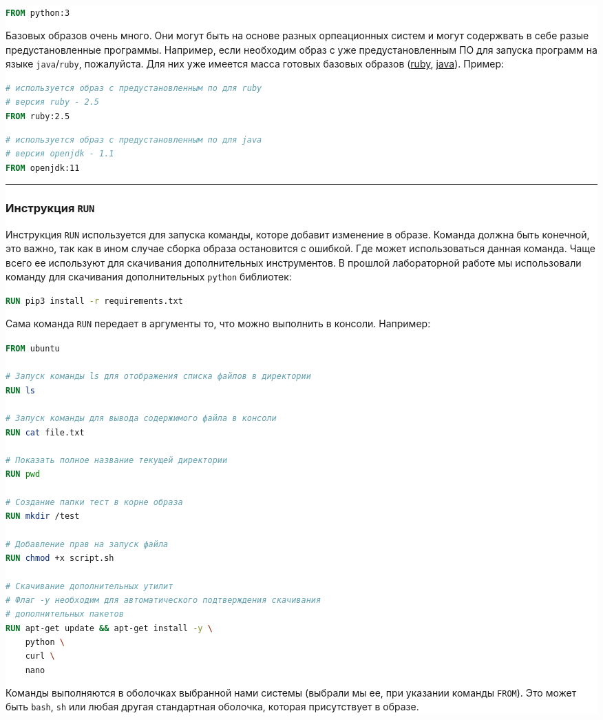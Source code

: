 ```Dockerfile
FROM python:3
```
Базовых образов очень много. Они могут быть на основе разных орпеационных систем и могут содержвать в себе разые предустановленные программы. Например, если необходим образ с уже предустановленным ПО для запуска программ на языке `java`/`ruby`, пожалуйста. Для них уже имеется масса готовых базовых образов ([ruby](https://hub.docker.com/_/ruby), [java](https://hub.docker.com/_/openjdk)). Пример:
```Dockerfile
# используется образ с предустановленным по для ruby
# версия ruby - 2.5
FROM ruby:2.5
```
```Dockerfile
# используется образ с предустановленным по для java
# версия openjdk - 1.1
FROM openjdk:11
```

---
### Инструкция `RUN`

Инструкция `RUN` используется для запуска команды, которе добавит изменение в образе. Команда должна быть конечной, это важно, так как в ином случае сборка образа остановится с ошибкой. Где может использоваться данная команда. Чаще всего ее используют для скачивания дополнительных инструментов. В прошлой лабораторной работе мы использовали команду для скачивания дополнительных `python` библиотек:
```Dockerfile
RUN pip3 install -r requirements.txt
```
Сама команда `RUN` передает в аргументы то, что можно выполнить в консоли. Например:
```Dockerfile
FROM ubuntu

# Запуск команды ls для отображения списка файлов в директории
RUN ls

# Запуск команды для вывода содержимого файла в консоли
RUN cat file.txt

# Показать полное название текущей директории
RUN pwd

# Создание папки тест в корне образа
RUN mkdir /test

# Добавление прав на запуск файла
RUN chmod +x script.sh

# Скачивание дополнительных утилит
# Флаг -y необходим для автоматического подтверждения скачивания
# дополнительных пакетов
RUN apt-get update && apt-get install -y \
    python \
    curl \
    nano
```
Команды выполняются в оболочках выбранной нами системы (выбрали мы ее, при указании команды `FROM`). Это может быть `bash`, `sh` или любая другая стандартная оболочка, которая присутствует в образе.
